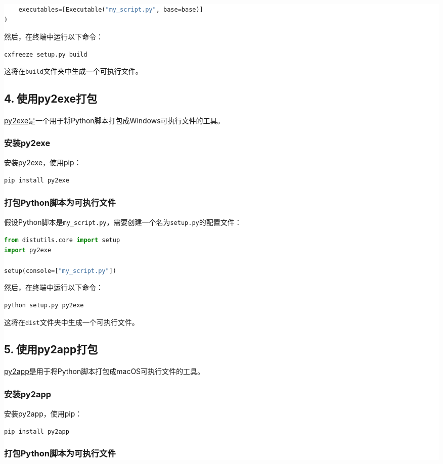 ```python
    executables=[Executable("my_script.py", base=base)]
)
```

然后，在终端中运行以下命令：

```bash
cxfreeze setup.py build
```

这将在`build`文件夹中生成一个可执行文件。

## 4. 使用py2exe打包

[py2exe](http://www.py2exe.org/)是一个用于将Python脚本打包成Windows可执行文件的工具。

### 安装py2exe

安装py2exe，使用pip：

```bash
pip install py2exe
```

### 打包Python脚本为可执行文件

假设Python脚本是`my_script.py`，需要创建一个名为`setup.py`的配置文件：

```python
from distutils.core import setup
import py2exe

setup(console=["my_script.py"])
```

然后，在终端中运行以下命令：

```bash
python setup.py py2exe
```

这将在`dist`文件夹中生成一个可执行文件。

## 5. 使用py2app打包

[py2app](https://py2app.readthedocs.io/en/latest/)是用于将Python脚本打包成macOS可执行文件的工具。

### 安装py2app

安装py2app，使用pip：

```bash
pip install py2app
```

### 打包Python脚本为可执行文件
